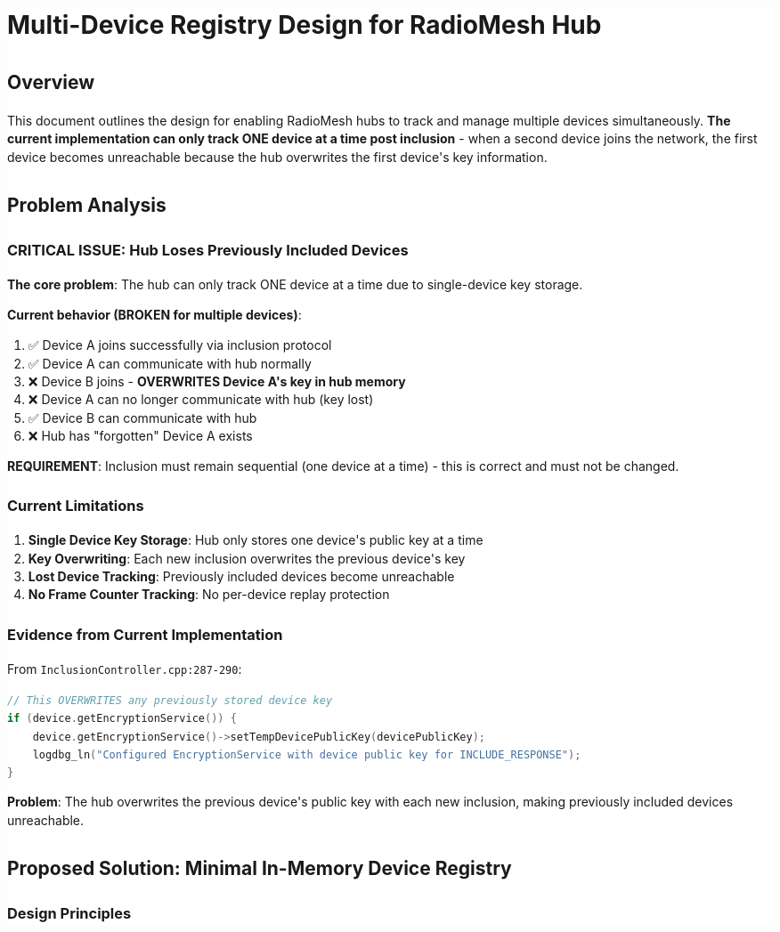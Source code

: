 # Multi-Device Registry Design for RadioMesh Hub

## Overview

This document outlines the design for enabling RadioMesh hubs to track and manage multiple devices simultaneously. **The current implementation can only track ONE device at a time post inclusion** - when a second device joins the network, the first device becomes unreachable because the hub overwrites the first device's key information.

## Problem Analysis

### CRITICAL ISSUE: Hub Loses Previously Included Devices

**The core problem**: The hub can only track ONE device at a time due to single-device key storage.

**Current behavior (BROKEN for multiple devices)**:
1. ✅ Device A joins successfully via inclusion protocol
2. ✅ Device A can communicate with hub normally
3. ❌ Device B joins - **OVERWRITES Device A's key in hub memory**
4. ❌ Device A can no longer communicate with hub (key lost)
5. ✅ Device B can communicate with hub
6. ❌ Hub has "forgotten" Device A exists

**REQUIREMENT**: Inclusion must remain sequential (one device at a time) - this is correct and must not be changed.

### Current Limitations

1. **Single Device Key Storage**: Hub only stores one device's public key at a time
2. **Key Overwriting**: Each new inclusion overwrites the previous device's key
3. **Lost Device Tracking**: Previously included devices become unreachable
4. **No Frame Counter Tracking**: No per-device replay protection

### Evidence from Current Implementation

From `InclusionController.cpp:287-290`:
```cpp
// This OVERWRITES any previously stored device key
if (device.getEncryptionService()) {
    device.getEncryptionService()->setTempDevicePublicKey(devicePublicKey);
    logdbg_ln("Configured EncryptionService with device public key for INCLUDE_RESPONSE");
}
```

**Problem**: The hub overwrites the previous device's public key with each new inclusion, making previously included devices unreachable.

## Proposed Solution: Minimal In-Memory Device Registry

### Design Principles
